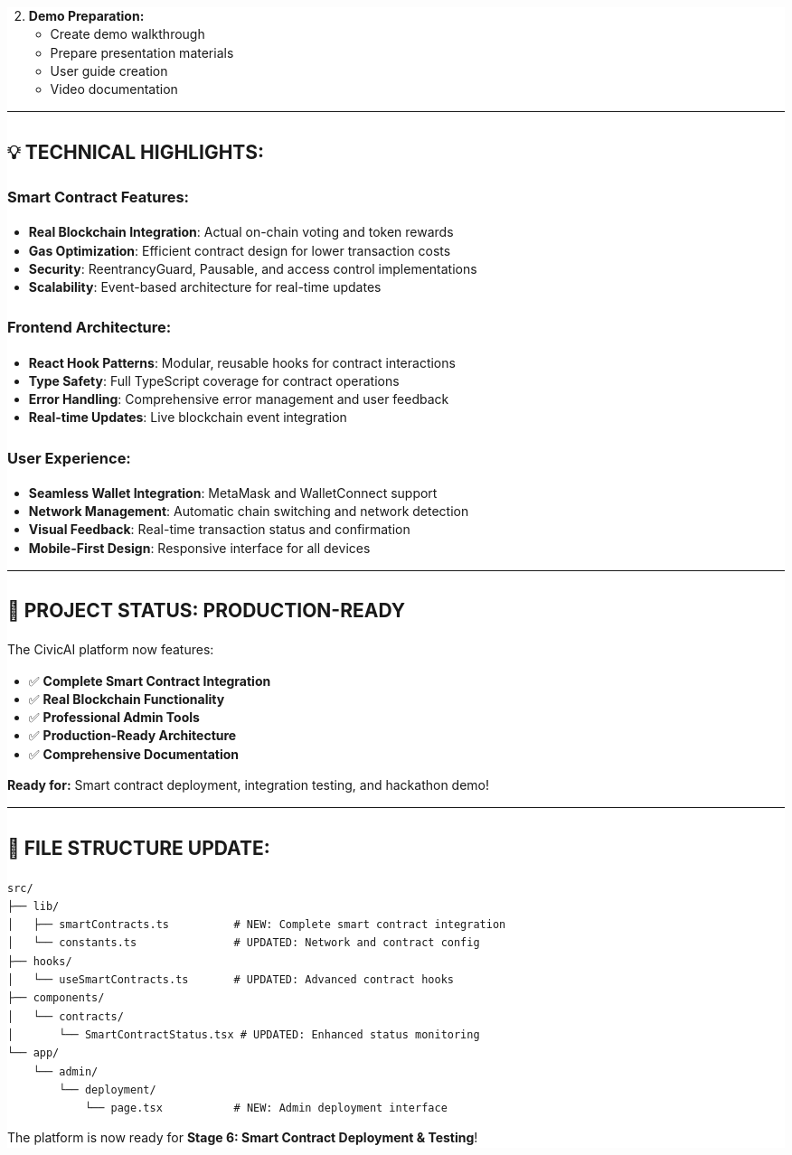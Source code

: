 2. **Demo Preparation:**
   - Create demo walkthrough
   - Prepare presentation materials
   - User guide creation
   - Video documentation

---

## 💡 **TECHNICAL HIGHLIGHTS:**

### **Smart Contract Features:**
- **Real Blockchain Integration**: Actual on-chain voting and token rewards
- **Gas Optimization**: Efficient contract design for lower transaction costs
- **Security**: ReentrancyGuard, Pausable, and access control implementations
- **Scalability**: Event-based architecture for real-time updates

### **Frontend Architecture:**
- **React Hook Patterns**: Modular, reusable hooks for contract interactions
- **Type Safety**: Full TypeScript coverage for contract operations
- **Error Handling**: Comprehensive error management and user feedback
- **Real-time Updates**: Live blockchain event integration

### **User Experience:**
- **Seamless Wallet Integration**: MetaMask and WalletConnect support
- **Network Management**: Automatic chain switching and network detection
- **Visual Feedback**: Real-time transaction status and confirmation
- **Mobile-First Design**: Responsive interface for all devices

---

## 🎉 **PROJECT STATUS: PRODUCTION-READY**

The CivicAI platform now features:
- ✅ **Complete Smart Contract Integration**
- ✅ **Real Blockchain Functionality**
- ✅ **Professional Admin Tools**
- ✅ **Production-Ready Architecture**
- ✅ **Comprehensive Documentation**

**Ready for:** Smart contract deployment, integration testing, and hackathon demo!

---

## 📁 **FILE STRUCTURE UPDATE:**

```
src/
├── lib/
│   ├── smartContracts.ts          # NEW: Complete smart contract integration
│   └── constants.ts               # UPDATED: Network and contract config
├── hooks/
│   └── useSmartContracts.ts       # UPDATED: Advanced contract hooks
├── components/
│   └── contracts/
│       └── SmartContractStatus.tsx # UPDATED: Enhanced status monitoring
└── app/
    └── admin/
        └── deployment/
            └── page.tsx           # NEW: Admin deployment interface
```

The platform is now ready for **Stage 6: Smart Contract Deployment & Testing**!
